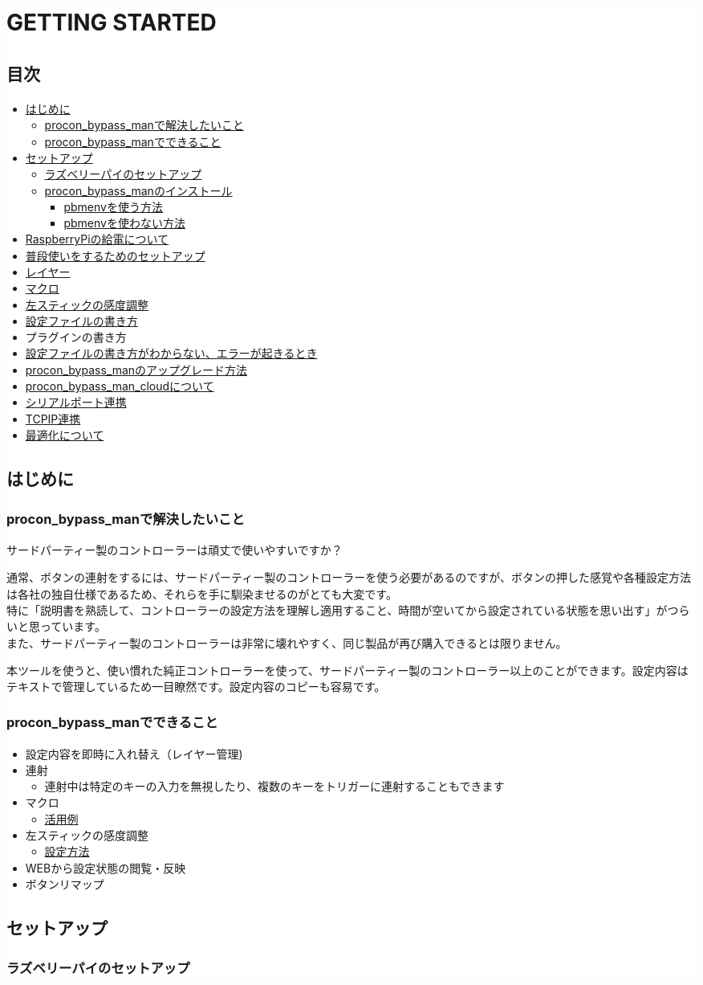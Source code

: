 # GETTING STARTED 
## 目次
* [はじめに](#はじめに)
    * [procon_bypass_manで解決したいこと](#procon_bypass_manで解決したいこと)
    * [procon_bypass_manでできること](#procon_bypass_manでできること)
* [セットアップ](#セットアップ)
  * [ラズベリーパイのセットアップ](#ラズベリーパイのセットアップ)
  * [procon_bypass_manのインストール](#procon_bypass_manのインストール)
      * [pbmenvを使う方法](#pbmenvを使う方法)
      * [pbmenvを使わない方法](#pbmenvを使わない方法)
* [RaspberryPiの給電について](#RaspberryPiの給電について)
* [普段使いをするためのセットアップ](#普段使いをするためのセットアップ)
* [レイヤー](#レイヤー)
* [マクロ](#マクロ)
* [左スティックの感度調整](#左スティックの感度調整)
* [設定ファイルの書き方](#設定ファイルの書き方)
* プラグインの書き方
* [設定ファイルの書き方がわからない、エラーが起きるとき](#設定ファイルの書き方がわからない、エラーが起きるとき)
* [procon_bypass_manのアップグレード方法](#procon_bypass_manのアップグレード方法)
* [procon_bypass_man_cloudについて](#procon_bypass_man_cloudについて)
* [シリアルポート連携](#シリアルポート連携)
* [TCPIP連携](#TCPIP連携)
* [最適化について](#最適化について)

## はじめに
### procon_bypass_manで解決したいこと

サードパーティー製のコントローラーは頑丈で使いやすいですか？  
  
通常、ボタンの連射をするには、サードパーティー製のコントローラーを使う必要があるのですが、ボタンの押した感覚や各種設定方法は各社の独自仕様であるため、それらを手に馴染ませるのがとても大変です。  
特に「説明書を熟読して、コントローラーの設定方法を理解し適用すること、時間が空いてから設定されている状態を思い出す」がつらいと思っています。  
また、サードパーティー製のコントローラーは非常に壊れやすく、同じ製品が再び購入できるとは限りません。
  
本ツールを使うと、使い慣れた純正コントローラーを使って、サードパーティー製のコントローラー以上のことができます。設定内容はテキストで管理しているため一目瞭然です。設定内容のコピーも容易です。

### procon_bypass_manでできること

* 設定内容を即時に入れ替え（レイヤー管理)
* 連射
  * 連射中は特定のキーの入力を無視したり、複数のキーをトリガーに連射することもできます
* マクロ
  * [活用例](/docs/setting/splatoon2_macro_sokuwari_bubble.md)
* 左スティックの感度調整
  * [設定方法](/docs/setting/left-analogstick-cap.md)
* WEBから設定状態の閲覧・反映
* ボタンリマップ


## セットアップ
### ラズベリーパイのセットアップ
